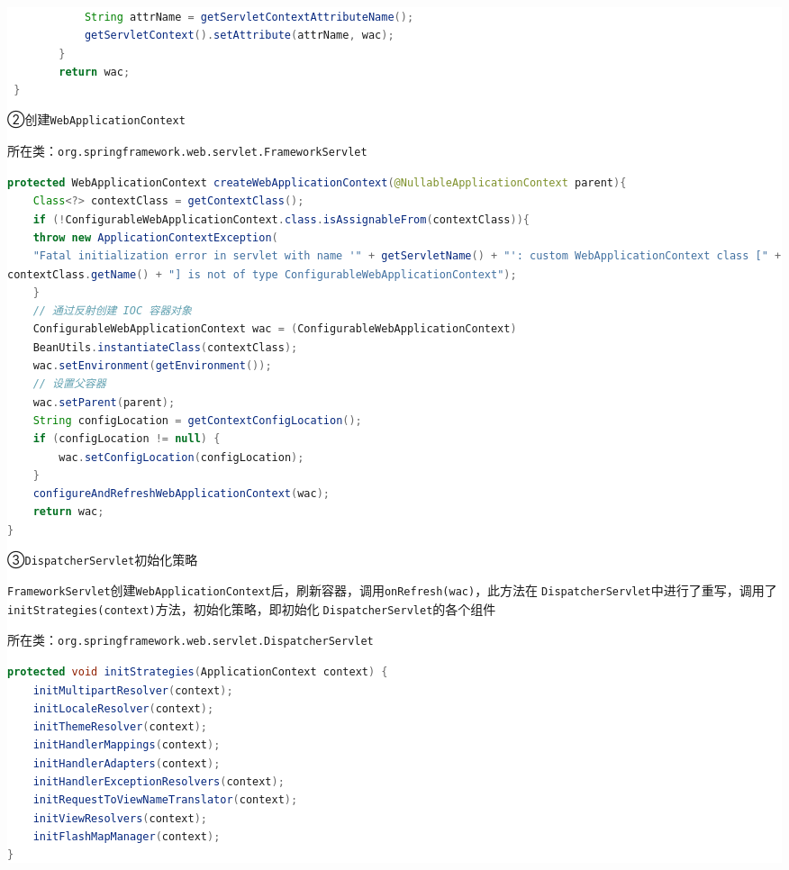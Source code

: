 ```java
            String attrName = getServletContextAttributeName();
            getServletContext().setAttribute(attrName, wac);
        }
        return wac;
 }
```

②创建`WebApplicationContext`

所在类：`org.springframework.web.servlet.FrameworkServlet`

```java
protected WebApplicationContext createWebApplicationContext(@NullableApplicationContext parent){
    Class<?> contextClass = getContextClass();
    if (!ConfigurableWebApplicationContext.class.isAssignableFrom(contextClass)){
    throw new ApplicationContextException(
    "Fatal initialization error in servlet with name '" + getServletName() + "': custom WebApplicationContext class [" + contextClass.getName() + "] is not of type ConfigurableWebApplicationContext");
    }
    // 通过反射创建 IOC 容器对象
    ConfigurableWebApplicationContext wac = (ConfigurableWebApplicationContext)
    BeanUtils.instantiateClass(contextClass);
    wac.setEnvironment(getEnvironment());
    // 设置父容器
    wac.setParent(parent);
    String configLocation = getContextConfigLocation();
    if (configLocation != null) {
    	wac.setConfigLocation(configLocation);
    }
    configureAndRefreshWebApplicationContext(wac);
    return wac;
}
```

③`DispatcherServlet`初始化策略

`FrameworkServlet`创建`WebApplicationContext`后，刷新容器，调用`onRefresh(wac)`，此方法在 `DispatcherServlet`中进行了重写，调用了`initStrategies(context)`方法，初始化策略，即初始化 `DispatcherServlet`的各个组件

所在类：`org.springframework.web.servlet.DispatcherServlet`

```java
protected void initStrategies(ApplicationContext context) {
	initMultipartResolver(context);
    initLocaleResolver(context);
    initThemeResolver(context);
    initHandlerMappings(context);
    initHandlerAdapters(context);
    initHandlerExceptionResolvers(context);
    initRequestToViewNameTranslator(context);
    initViewResolvers(context);
    initFlashMapManager(context);
}
```
